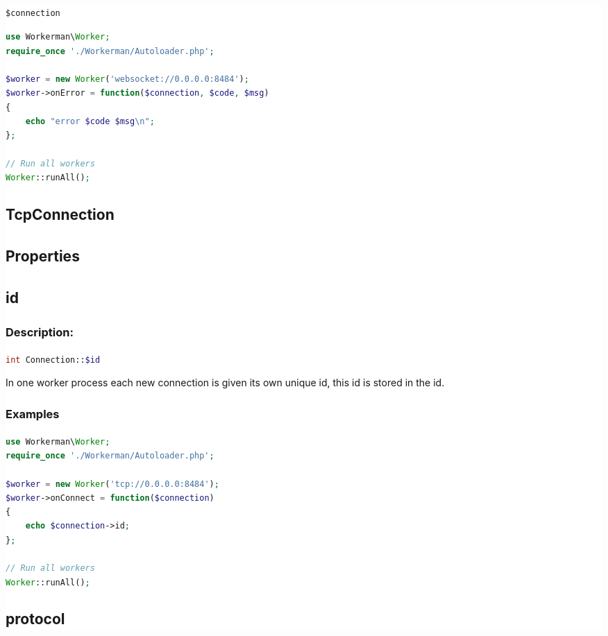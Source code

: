 ``` $connection ```
```php
use Workerman\Worker;
require_once './Workerman/Autoloader.php';

$worker = new Worker('websocket://0.0.0.0:8484');
$worker->onError = function($connection, $code, $msg)
{
    echo "error $code $msg\n";
};

// Run all workers
Worker::runAll();
```



## TcpConnection




## Properties



## id

### Description:
```php
int Connection::$id
```

In one worker process each new connection is given its own unique id, this id is stored in the id.


### Examples


```php
use Workerman\Worker;
require_once './Workerman/Autoloader.php';

$worker = new Worker('tcp://0.0.0.0:8484');
$worker->onConnect = function($connection)
{
    echo $connection->id;
};

// Run all workers
Worker::runAll();
```



## protocol
